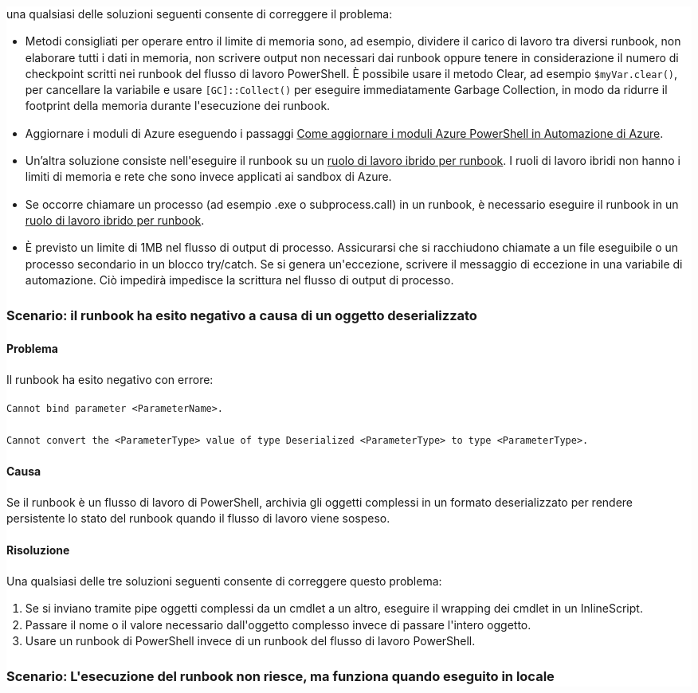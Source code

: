 una qualsiasi delle soluzioni seguenti consente di correggere il problema:

* Metodi consigliati per operare entro il limite di memoria sono, ad esempio, dividere il carico di lavoro tra diversi runbook, non elaborare tutti i dati in memoria, non scrivere output non necessari dai runbook oppure tenere in considerazione il numero di checkpoint scritti nei runbook del flusso di lavoro PowerShell. È possibile usare il metodo Clear, ad esempio `$myVar.clear()`, per cancellare la variabile e usare `[GC]::Collect()` per eseguire immediatamente Garbage Collection, in modo da ridurre il footprint della memoria durante l'esecuzione dei runbook.

* Aggiornare i moduli di Azure eseguendo i passaggi [Come aggiornare i moduli Azure PowerShell in Automazione di Azure](../automation-update-azure-modules.md).  

* Un’altra soluzione consiste nell'eseguire il runbook su un [ruolo di lavoro ibrido per runbook](../automation-hrw-run-runbooks.md). I ruoli di lavoro ibridi non hanno i limiti di memoria e rete che sono invece applicati ai sandbox di Azure.

* Se occorre chiamare un processo (ad esempio .exe o subprocess.call) in un runbook, è necessario eseguire il runbook in un [ruolo di lavoro ibrido per runbook](../automation-hrw-run-runbooks.md).

* È previsto un limite di 1MB nel flusso di output di processo. Assicurarsi che si racchiudono chiamate a un file eseguibile o un processo secondario in un blocco try/catch. Se si genera un'eccezione, scrivere il messaggio di eccezione in una variabile di automazione. Ciò impedirà impedisce la scrittura nel flusso di output di processo.

### <a name="fails-deserialized-object"></a>Scenario: il runbook ha esito negativo a causa di un oggetto deserializzato

#### <a name="issue"></a>Problema

Il runbook ha esito negativo con errore:

```error
Cannot bind parameter <ParameterName>.

Cannot convert the <ParameterType> value of type Deserialized <ParameterType> to type <ParameterType>.
```

#### <a name="cause"></a>Causa

Se il runbook è un flusso di lavoro di PowerShell, archivia gli oggetti complessi in un formato deserializzato per rendere persistente lo stato del runbook quando il flusso di lavoro viene sospeso.

#### <a name="resolution"></a>Risoluzione

Una qualsiasi delle tre soluzioni seguenti consente di correggere questo problema:

1. Se si inviano tramite pipe oggetti complessi da un cmdlet a un altro, eseguire il wrapping dei cmdlet in un InlineScript.
2. Passare il nome o il valore necessario dall'oggetto complesso invece di passare l'intero oggetto.
3. Usare un runbook di PowerShell invece di un runbook del flusso di lavoro PowerShell.

### <a name="runbook-fails"></a>Scenario: L'esecuzione del runbook non riesce, ma funziona quando eseguito in locale
